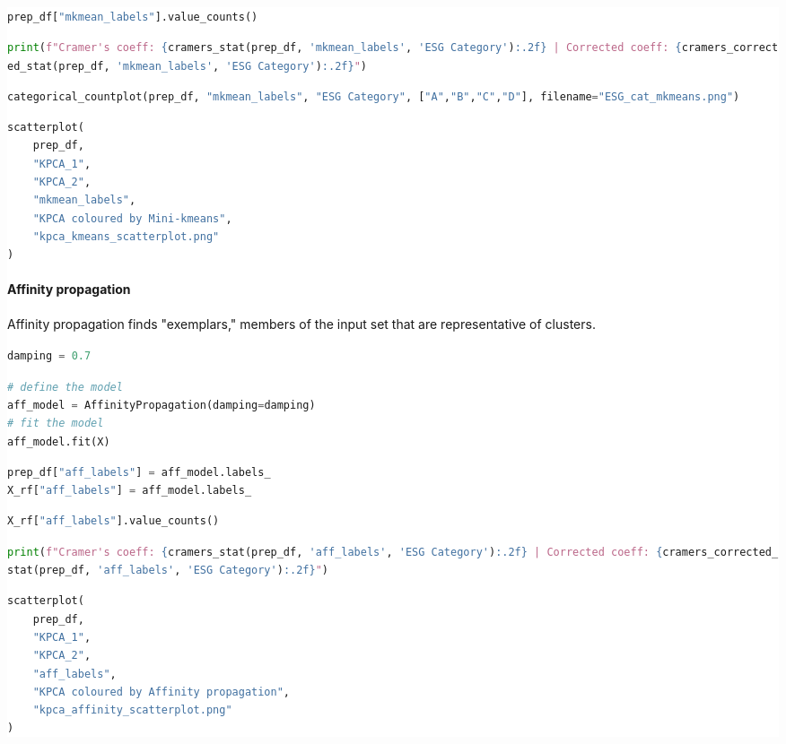 ```python
prep_df["mkmean_labels"].value_counts()
```

```python
print(f"Cramer's coeff: {cramers_stat(prep_df, 'mkmean_labels', 'ESG Category'):.2f} | Corrected coeff: {cramers_corrected_stat(prep_df, 'mkmean_labels', 'ESG Category'):.2f}")
```

```python
categorical_countplot(prep_df, "mkmean_labels", "ESG Category", ["A","B","C","D"], filename="ESG_cat_mkmeans.png")
```

```python
scatterplot(
    prep_df, 
    "KPCA_1", 
    "KPCA_2", 
    "mkmean_labels", 
    "KPCA coloured by Mini-kmeans",
    "kpca_kmeans_scatterplot.png"
)
```

#### Affinity propagation


Affinity propagation finds "exemplars," members of the input set that are representative of clusters.

```python
damping = 0.7
```

```python
# define the model
aff_model = AffinityPropagation(damping=damping)
# fit the model
aff_model.fit(X)
```

```python
prep_df["aff_labels"] = aff_model.labels_
X_rf["aff_labels"] = aff_model.labels_
```

```python
X_rf["aff_labels"].value_counts()
```

```python
print(f"Cramer's coeff: {cramers_stat(prep_df, 'aff_labels', 'ESG Category'):.2f} | Corrected coeff: {cramers_corrected_stat(prep_df, 'aff_labels', 'ESG Category'):.2f}")
```

```python
scatterplot(
    prep_df, 
    "KPCA_1", 
    "KPCA_2", 
    "aff_labels", 
    "KPCA coloured by Affinity propagation",
    "kpca_affinity_scatterplot.png"
)
```
